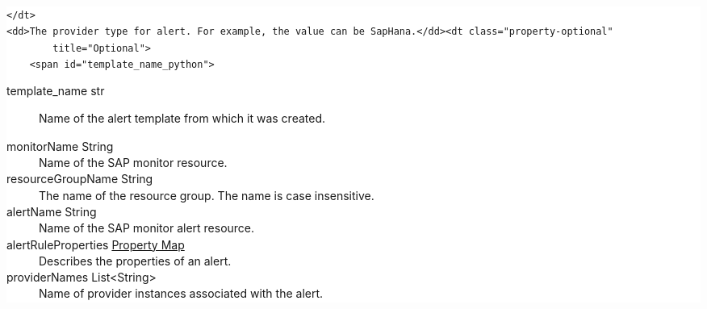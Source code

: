     </dt>
    <dd>The provider type for alert. For example, the value can be SapHana.</dd><dt class="property-optional"
            title="Optional">
        <span id="template_name_python">
<a data-swiftype-name="resource-property" data-swiftype-type="text" href="#template_name_python" style="color: inherit; text-decoration: inherit;">template_<wbr>name</a>
</span>
        <span class="property-indicator"></span>
        <span class="property-type">str</span>
    </dt>
    <dd>Name of the alert template from which it was created.</dd></dl>
</pulumi-choosable>
</div>

<div>
<pulumi-choosable type="language" values="yaml">
<dl class="resources-properties"><dt class="property-required property-replacement"
            title="Required">
        <span id="monitorname_yaml">
<a data-swiftype-name="resource-property" data-swiftype-type="text" href="#monitorname_yaml" style="color: inherit; text-decoration: inherit;">monitor<wbr>Name</a>
</span>
        <span class="property-indicator"></span>
        <span class="property-type">String</span>
    </dt>
    <dd>Name of the SAP monitor resource.</dd><dt class="property-required property-replacement"
            title="Required">
        <span id="resourcegroupname_yaml">
<a data-swiftype-name="resource-property" data-swiftype-type="text" href="#resourcegroupname_yaml" style="color: inherit; text-decoration: inherit;">resource<wbr>Group<wbr>Name</a>
</span>
        <span class="property-indicator"></span>
        <span class="property-type">String</span>
    </dt>
    <dd>The name of the resource group. The name is case insensitive.</dd><dt class="property-optional property-replacement"
            title="Optional">
        <span id="alertname_yaml">
<a data-swiftype-name="resource-property" data-swiftype-type="text" href="#alertname_yaml" style="color: inherit; text-decoration: inherit;">alert<wbr>Name</a>
</span>
        <span class="property-indicator"></span>
        <span class="property-type">String</span>
    </dt>
    <dd>Name of the SAP monitor alert resource.</dd><dt class="property-optional"
            title="Optional">
        <span id="alertruleproperties_yaml">
<a data-swiftype-name="resource-property" data-swiftype-type="text" href="#alertruleproperties_yaml" style="color: inherit; text-decoration: inherit;">alert<wbr>Rule<wbr>Properties</a>
</span>
        <span class="property-indicator"></span>
        <span class="property-type"><a href="#alertruleproperties">Property Map</a></span>
    </dt>
    <dd>Describes the properties of an alert.</dd><dt class="property-optional"
            title="Optional">
        <span id="providernames_yaml">
<a data-swiftype-name="resource-property" data-swiftype-type="text" href="#providernames_yaml" style="color: inherit; text-decoration: inherit;">provider<wbr>Names</a>
</span>
        <span class="property-indicator"></span>
        <span class="property-type">List&lt;String&gt;</span>
    </dt>
    <dd>Name of provider instances associated with the alert.</dd><dt class="property-optional"
